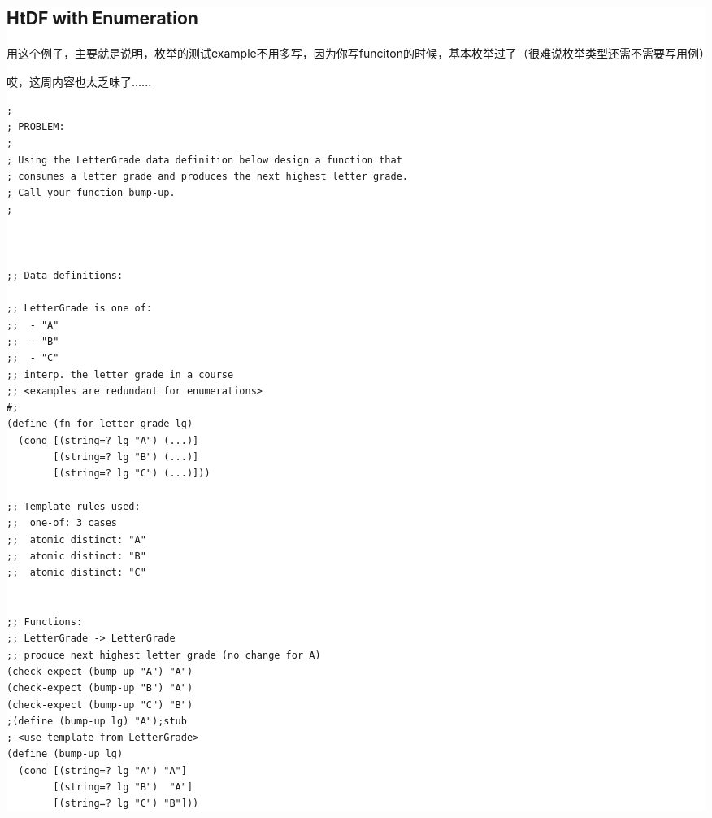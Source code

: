 ## HtDF with Enumeration

用这个例子，主要就是说明，枚举的测试example不用多写，因为你写funciton的时候，基本枚举过了（很难说枚举类型还需不需要写用例）

哎，这周内容也太乏味了......

```
; 
; PROBLEM:
; 
; Using the LetterGrade data definition below design a function that
; consumes a letter grade and produces the next highest letter grade. 
; Call your function bump-up.
; 



;; Data definitions:

;; LetterGrade is one of: 
;;  - "A"
;;  - "B"
;;  - "C"
;; interp. the letter grade in a course
;; <examples are redundant for enumerations>
#;
(define (fn-for-letter-grade lg)
  (cond [(string=? lg "A") (...)]
        [(string=? lg "B") (...)]
        [(string=? lg "C") (...)]))

;; Template rules used:
;;  one-of: 3 cases
;;  atomic distinct: "A"
;;  atomic distinct: "B"
;;  atomic distinct: "C"


;; Functions:
;; LetterGrade -> LetterGrade
;; produce next highest letter grade (no change for A)
(check-expect (bump-up "A") "A")
(check-expect (bump-up "B") "A")
(check-expect (bump-up "C") "B")
;(define (bump-up lg) "A");stub
; <use template from LetterGrade>
(define (bump-up lg)
  (cond [(string=? lg "A") "A"]
        [(string=? lg "B")  "A"]
        [(string=? lg "C") "B"]))
```
